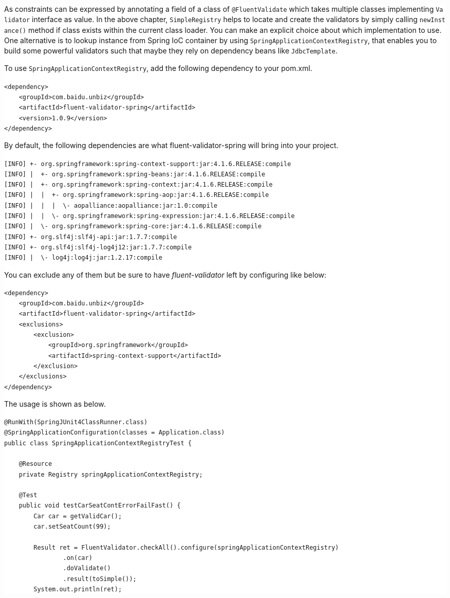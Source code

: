 As constraints can be expressed by annotating a field of a class of `@FluentValidate` which takes multiple classes implementing `Validator` interface as value. In the above chapter, `SimpleRegistry` helps to locate and create the validators by simply calling `newInstance()` method if class exists within the current class loader. You can make an explicit choice about which implementation to use. One alternative is to lookup instance from Spring IoC container by using `SpringApplicationContextRegistry`, that enables you to build some powerful validators such that maybe they rely on dependency beans like `JdbcTemplate`.

To use `SpringApplicationContextRegistry`, add the following dependency to your pom.xml. 

```
<dependency>
    <groupId>com.baidu.unbiz</groupId>
    <artifactId>fluent-validator-spring</artifactId>
    <version>1.0.9</version>
</dependency>
```

By default, the following dependencies are what fluent-validator-spring will bring into your project. 

```	
[INFO] +- org.springframework:spring-context-support:jar:4.1.6.RELEASE:compile
[INFO] |  +- org.springframework:spring-beans:jar:4.1.6.RELEASE:compile
[INFO] |  +- org.springframework:spring-context:jar:4.1.6.RELEASE:compile
[INFO] |  |  +- org.springframework:spring-aop:jar:4.1.6.RELEASE:compile
[INFO] |  |  |  \- aopalliance:aopalliance:jar:1.0:compile
[INFO] |  |  \- org.springframework:spring-expression:jar:4.1.6.RELEASE:compile
[INFO] |  \- org.springframework:spring-core:jar:4.1.6.RELEASE:compile
[INFO] +- org.slf4j:slf4j-api:jar:1.7.7:compile
[INFO] +- org.slf4j:slf4j-log4j12:jar:1.7.7:compile
[INFO] |  \- log4j:log4j:jar:1.2.17:compile
```

You can exclude any of them but be sure to have *fluent-validator* left by configuring like below: 

```
<dependency>
    <groupId>com.baidu.unbiz</groupId>
    <artifactId>fluent-validator-spring</artifactId>
    <exclusions>
        <exclusion>
            <groupId>org.springframework</groupId>
            <artifactId>spring-context-support</artifactId>
        </exclusion>
    </exclusions>
</dependency>
```

The usage is shown as below.

```
@RunWith(SpringJUnit4ClassRunner.class)
@SpringApplicationConfiguration(classes = Application.class)
public class SpringApplicationContextRegistryTest {

    @Resource
    private Registry springApplicationContextRegistry;

    @Test
    public void testCarSeatContErrorFailFast() {
        Car car = getValidCar();
        car.setSeatCount(99);

        Result ret = FluentValidator.checkAll().configure(springApplicationContextRegistry)
                .on(car)
                .doValidate()
                .result(toSimple());
        System.out.println(ret);
```